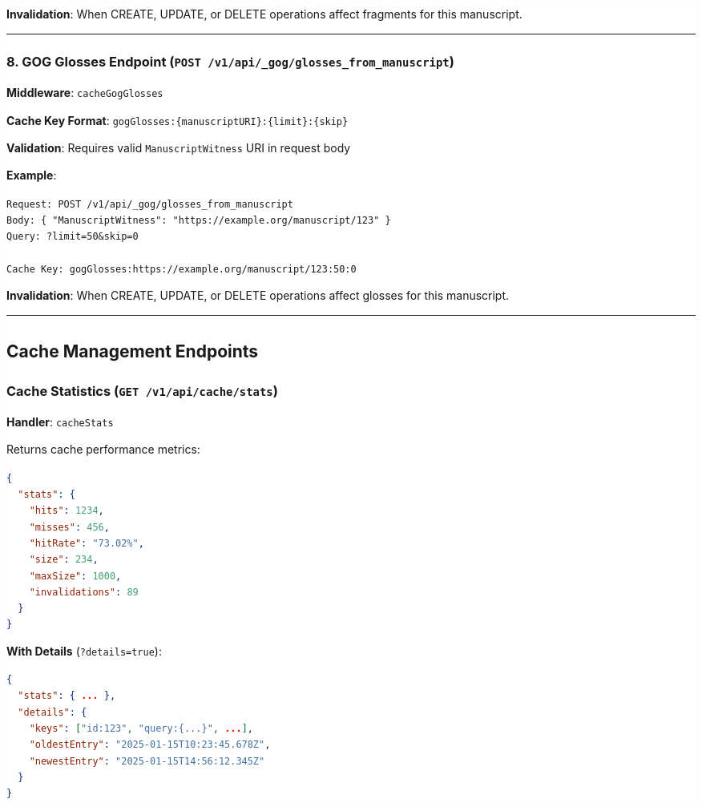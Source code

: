 **Invalidation**: When CREATE, UPDATE, or DELETE operations affect fragments for this manuscript.

---

### 8. GOG Glosses Endpoint (`POST /v1/api/_gog/glosses_from_manuscript`)
**Middleware**: `cacheGogGlosses`

**Cache Key Format**: `gogGlosses:{manuscriptURI}:{limit}:{skip}`

**Validation**: Requires valid `ManuscriptWitness` URI in request body

**Example**:
```
Request: POST /v1/api/_gog/glosses_from_manuscript
Body: { "ManuscriptWitness": "https://example.org/manuscript/123" }
Query: ?limit=50&skip=0

Cache Key: gogGlosses:https://example.org/manuscript/123:50:0
```

**Invalidation**: When CREATE, UPDATE, or DELETE operations affect glosses for this manuscript.

---

## Cache Management Endpoints

### Cache Statistics (`GET /v1/api/cache/stats`)
**Handler**: `cacheStats`

Returns cache performance metrics:
```json
{
  "stats": {
    "hits": 1234,
    "misses": 456,
    "hitRate": "73.02%",
    "size": 234,
    "maxSize": 1000,
    "invalidations": 89
  }
}
```

**With Details** (`?details=true`):
```json
{
  "stats": { ... },
  "details": {
    "keys": ["id:123", "query:{...}", ...],
    "oldestEntry": "2025-01-15T10:23:45.678Z",
    "newestEntry": "2025-01-15T14:56:12.345Z"
  }
}
```

